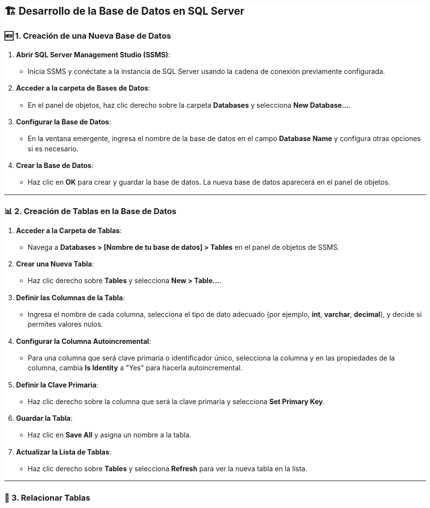 ## 🏗️ Desarrollo de la Base de Datos en SQL Server

### 🆕 1. **Creación de una Nueva Base de Datos**

1. **Abrir SQL Server Management Studio (SSMS)**:

   - Inicia SSMS y conéctate a la instancia de SQL Server usando la cadena de conexión previamente configurada.

2. **Acceder a la carpeta de Bases de Datos**:

   - En el panel de objetos, haz clic derecho sobre la carpeta **Databases** y selecciona **New Database...**.

3. **Configurar la Base de Datos**:

   - En la ventana emergente, ingresa el nombre de la base de datos en el campo **Database Name** y configura otras opciones si es necesario.

4. **Crear la Base de Datos**:
   - Haz clic en **OK** para crear y guardar la base de datos. La nueva base de datos aparecerá en el panel de objetos.

---

### 📊 2. **Creación de Tablas en la Base de Datos**

1. **Acceder a la Carpeta de Tablas**:

   - Navega a **Databases > [Nombre de tu base de datos] > Tables** en el panel de objetos de SSMS.

2. **Crear una Nueva Tabla**:

   - Haz clic derecho sobre **Tables** y selecciona **New > Table...**.

3. **Definir las Columnas de la Tabla**:

   - Ingresa el nombre de cada columna, selecciona el tipo de dato adecuado (por ejemplo, **int**, **varchar**, **decimal**), y decide si permites valores nulos.

4. **Configurar la Columna Autoincremental**:

   - Para una columna que será clave primaria o identificador único, selecciona la columna y en las propiedades de la columna, cambia **Is Identity** a "Yes" para hacerla autoincremental.

5. **Definir la Clave Primaria**:

   - Haz clic derecho sobre la columna que será la clave primaria y selecciona **Set Primary Key**.

6. **Guardar la Tabla**:

   - Haz clic en **Save All** y asigna un nombre a la tabla.

7. **Actualizar la Lista de Tablas**:
   - Haz clic derecho sobre **Tables** y selecciona **Refresh** para ver la nueva tabla en la lista.

---

### 🔗 3. **Relacionar Tablas**
